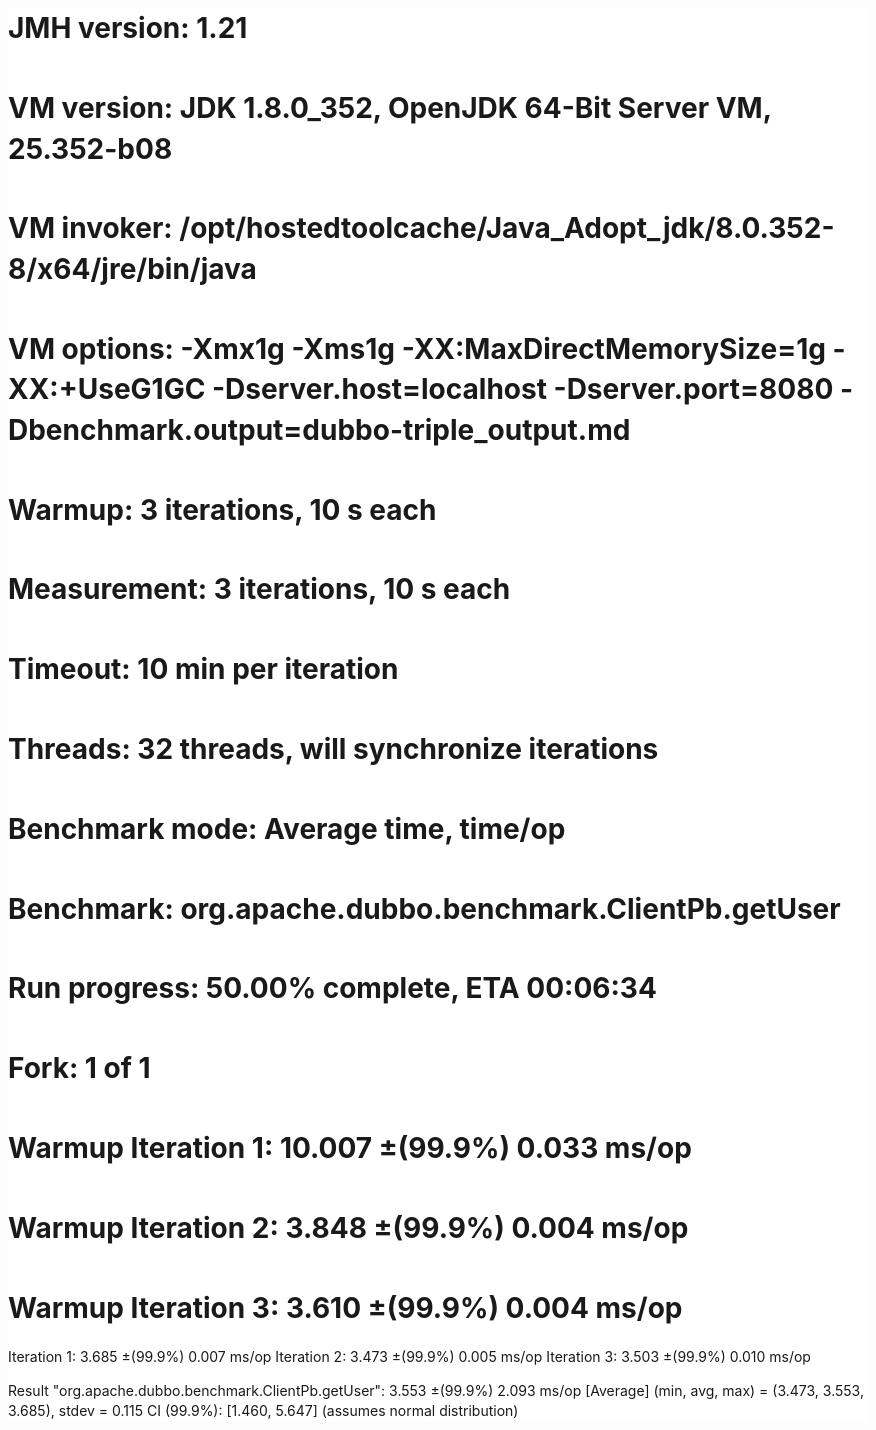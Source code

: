 
# JMH version: 1.21
# VM version: JDK 1.8.0_352, OpenJDK 64-Bit Server VM, 25.352-b08
# VM invoker: /opt/hostedtoolcache/Java_Adopt_jdk/8.0.352-8/x64/jre/bin/java
# VM options: -Xmx1g -Xms1g -XX:MaxDirectMemorySize=1g -XX:+UseG1GC -Dserver.host=localhost -Dserver.port=8080 -Dbenchmark.output=dubbo-triple_output.md
# Warmup: 3 iterations, 10 s each
# Measurement: 3 iterations, 10 s each
# Timeout: 10 min per iteration
# Threads: 32 threads, will synchronize iterations
# Benchmark mode: Average time, time/op
# Benchmark: org.apache.dubbo.benchmark.ClientPb.getUser

# Run progress: 50.00% complete, ETA 00:06:34
# Fork: 1 of 1
# Warmup Iteration   1: 10.007 ±(99.9%) 0.033 ms/op
# Warmup Iteration   2: 3.848 ±(99.9%) 0.004 ms/op
# Warmup Iteration   3: 3.610 ±(99.9%) 0.004 ms/op
Iteration   1: 3.685 ±(99.9%) 0.007 ms/op
Iteration   2: 3.473 ±(99.9%) 0.005 ms/op
Iteration   3: 3.503 ±(99.9%) 0.010 ms/op


Result "org.apache.dubbo.benchmark.ClientPb.getUser":
  3.553 ±(99.9%) 2.093 ms/op [Average]
  (min, avg, max) = (3.473, 3.553, 3.685), stdev = 0.115
  CI (99.9%): [1.460, 5.647] (assumes normal distribution)
